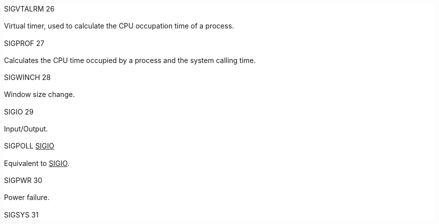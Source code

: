 <tr id="row1932407371165622"><td class="cellrowborder" valign="top" width="50%" headers="mcps1.1.3.1.1 "><p id="p1885638978165622"><a name="p1885638978165622"></a><a name="p1885638978165622"></a><em id="ga71403d2f5240e409e213060ea3301851"><a name="ga71403d2f5240e409e213060ea3301851"></a><a name="ga71403d2f5240e409e213060ea3301851"></a></em>SIGVTALRM    26</p>
</td>
<td class="cellrowborder" valign="top" width="50%" headers="mcps1.1.3.1.2 "><p id="p2087450445165622"><a name="p2087450445165622"></a><a name="p2087450445165622"></a>Virtual timer, used to calculate the CPU occupation time of a process. </p>
</td>
</tr>
<tr id="row142997476165622"><td class="cellrowborder" valign="top" width="50%" headers="mcps1.1.3.1.1 "><p id="p258878748165622"><a name="p258878748165622"></a><a name="p258878748165622"></a><em id="gab6bd2a2ff7e58d45965ef257f96dfe65"><a name="gab6bd2a2ff7e58d45965ef257f96dfe65"></a><a name="gab6bd2a2ff7e58d45965ef257f96dfe65"></a></em>SIGPROF    27</p>
</td>
<td class="cellrowborder" valign="top" width="50%" headers="mcps1.1.3.1.2 "><p id="p962788236165622"><a name="p962788236165622"></a><a name="p962788236165622"></a>Calculates the CPU time occupied by a process and the system calling time. </p>
</td>
</tr>
<tr id="row1911665485165622"><td class="cellrowborder" valign="top" width="50%" headers="mcps1.1.3.1.1 "><p id="p1235751797165622"><a name="p1235751797165622"></a><a name="p1235751797165622"></a><em id="ga13ba0e7c4365813312eb4566907bce4f"><a name="ga13ba0e7c4365813312eb4566907bce4f"></a><a name="ga13ba0e7c4365813312eb4566907bce4f"></a></em>SIGWINCH    28</p>
</td>
<td class="cellrowborder" valign="top" width="50%" headers="mcps1.1.3.1.2 "><p id="p386116452165622"><a name="p386116452165622"></a><a name="p386116452165622"></a>Window size change. </p>
</td>
</tr>
<tr id="row1444255975165622"><td class="cellrowborder" valign="top" width="50%" headers="mcps1.1.3.1.1 "><p id="p195699536165622"><a name="p195699536165622"></a><a name="p195699536165622"></a><em id="ga929c5eace94ce2e099c6fa732450ce86"><a name="ga929c5eace94ce2e099c6fa732450ce86"></a><a name="ga929c5eace94ce2e099c6fa732450ce86"></a></em>SIGIO    29</p>
</td>
<td class="cellrowborder" valign="top" width="50%" headers="mcps1.1.3.1.2 "><p id="p1130945780165622"><a name="p1130945780165622"></a><a name="p1130945780165622"></a>Input/Output. </p>
</td>
</tr>
<tr id="row2060323268165622"><td class="cellrowborder" valign="top" width="50%" headers="mcps1.1.3.1.1 "><p id="p1890086130165622"><a name="p1890086130165622"></a><a name="p1890086130165622"></a><em id="ga1614264a836d6a5642554775ef0134d0"><a name="ga1614264a836d6a5642554775ef0134d0"></a><a name="ga1614264a836d6a5642554775ef0134d0"></a></em>SIGPOLL    <a href="IPC.md#ga929c5eace94ce2e099c6fa732450ce86">SIGIO</a></p>
</td>
<td class="cellrowborder" valign="top" width="50%" headers="mcps1.1.3.1.2 "><p id="p632362553165622"><a name="p632362553165622"></a><a name="p632362553165622"></a>Equivalent to <a href="IPC.md#ga929c5eace94ce2e099c6fa732450ce86">SIGIO</a>. </p>
</td>
</tr>
<tr id="row1226402965165622"><td class="cellrowborder" valign="top" width="50%" headers="mcps1.1.3.1.1 "><p id="p432855479165622"><a name="p432855479165622"></a><a name="p432855479165622"></a><em id="ga633dbd7dca7d839e6af0299bd4713f0a"><a name="ga633dbd7dca7d839e6af0299bd4713f0a"></a><a name="ga633dbd7dca7d839e6af0299bd4713f0a"></a></em>SIGPWR    30</p>
</td>
<td class="cellrowborder" valign="top" width="50%" headers="mcps1.1.3.1.2 "><p id="p1377264750165622"><a name="p1377264750165622"></a><a name="p1377264750165622"></a>Power failure. </p>
</td>
</tr>
<tr id="row768920273165622"><td class="cellrowborder" valign="top" width="50%" headers="mcps1.1.3.1.1 "><p id="p562933415165622"><a name="p562933415165622"></a><a name="p562933415165622"></a><em id="ga8bacf9eb18fd539099c1bb4666c45d60"><a name="ga8bacf9eb18fd539099c1bb4666c45d60"></a><a name="ga8bacf9eb18fd539099c1bb4666c45d60"></a></em>SIGSYS    31</p>
</td>